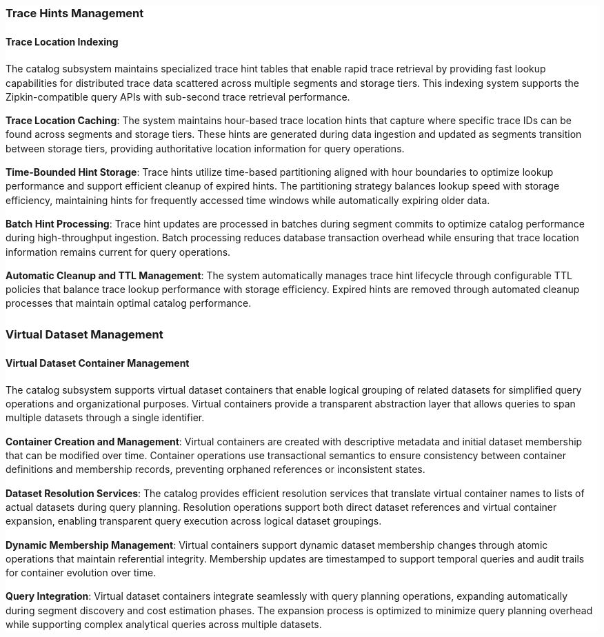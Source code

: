 ### Trace Hints Management

#### Trace Location Indexing

The catalog subsystem maintains specialized trace hint tables that enable rapid trace retrieval by providing fast lookup capabilities for distributed trace data scattered across multiple segments and storage tiers. This indexing system supports the Zipkin-compatible query APIs with sub-second trace retrieval performance.

**Trace Location Caching**: The system maintains hour-based trace location hints that capture where specific trace IDs can be found across segments and storage tiers. These hints are generated during data ingestion and updated as segments transition between storage tiers, providing authoritative location information for query operations.

**Time-Bounded Hint Storage**: Trace hints utilize time-based partitioning aligned with hour boundaries to optimize lookup performance and support efficient cleanup of expired hints. The partitioning strategy balances lookup speed with storage efficiency, maintaining hints for frequently accessed time windows while automatically expiring older data.

**Batch Hint Processing**: Trace hint updates are processed in batches during segment commits to optimize catalog performance during high-throughput ingestion. Batch processing reduces database transaction overhead while ensuring that trace location information remains current for query operations.

**Automatic Cleanup and TTL Management**: The system automatically manages trace hint lifecycle through configurable TTL policies that balance trace lookup performance with storage efficiency. Expired hints are removed through automated cleanup processes that maintain optimal catalog performance.

### Virtual Dataset Management

#### Virtual Dataset Container Management

The catalog subsystem supports virtual dataset containers that enable logical grouping of related datasets for simplified query operations and organizational purposes. Virtual containers provide a transparent abstraction layer that allows queries to span multiple datasets through a single identifier.

**Container Creation and Management**: Virtual containers are created with descriptive metadata and initial dataset membership that can be modified over time. Container operations use transactional semantics to ensure consistency between container definitions and membership records, preventing orphaned references or inconsistent states.

**Dataset Resolution Services**: The catalog provides efficient resolution services that translate virtual container names to lists of actual datasets during query planning. Resolution operations support both direct dataset references and virtual container expansion, enabling transparent query execution across logical dataset groupings.

**Dynamic Membership Management**: Virtual containers support dynamic dataset membership changes through atomic operations that maintain referential integrity. Membership updates are timestamped to support temporal queries and audit trails for container evolution over time.

**Query Integration**: Virtual dataset containers integrate seamlessly with query planning operations, expanding automatically during segment discovery and cost estimation phases. The expansion process is optimized to minimize query planning overhead while supporting complex analytical queries across multiple datasets.
